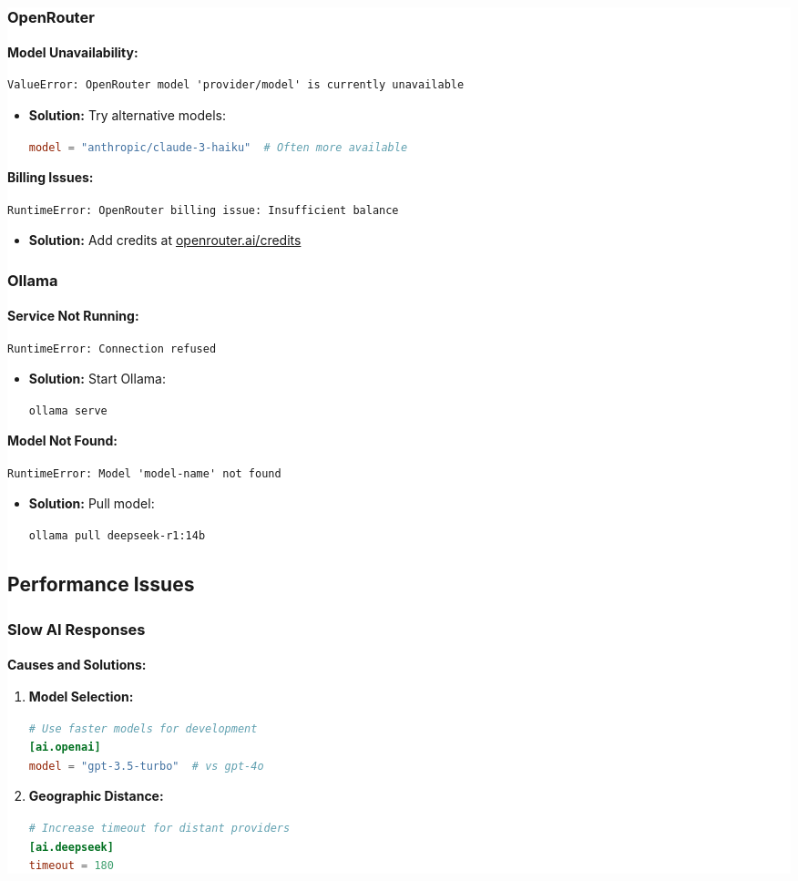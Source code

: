 ### OpenRouter

**Model Unavailability:**
```
ValueError: OpenRouter model 'provider/model' is currently unavailable
```
- **Solution:** Try alternative models:
  ```toml
  model = "anthropic/claude-3-haiku"  # Often more available
  ```

**Billing Issues:**
```
RuntimeError: OpenRouter billing issue: Insufficient balance
```
- **Solution:** Add credits at [openrouter.ai/credits](https://openrouter.ai/credits)

### Ollama

**Service Not Running:**
```
RuntimeError: Connection refused
```
- **Solution:** Start Ollama:
  ```bash
  ollama serve
  ```

**Model Not Found:**
```
RuntimeError: Model 'model-name' not found
```
- **Solution:** Pull model:
  ```bash
  ollama pull deepseek-r1:14b
  ```

## Performance Issues

### Slow AI Responses

**Causes and Solutions:**

1. **Model Selection:**
   ```toml
   # Use faster models for development
   [ai.openai]
   model = "gpt-3.5-turbo"  # vs gpt-4o
   ```

2. **Geographic Distance:**
   ```toml
   # Increase timeout for distant providers
   [ai.deepseek]
   timeout = 180
   ```
